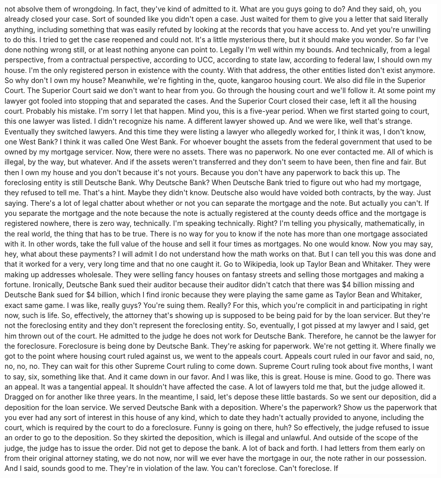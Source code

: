 not absolve them of wrongdoing. In fact, they've kind of admitted to it. What are you guys going to do? And they said, oh, you already closed your case. Sort of sounded like you didn't open a case. Just waited for them to give you a letter that said literally anything, including something that was easily refuted by looking at the records that you have access to. And yet you're unwilling to do this. I tried to get the case reopened and could not. It's a little mysterious there, but it should make you wonder. So far I've done nothing wrong still, or at least nothing anyone can point to. Legally I'm well within my bounds. And technically, from a legal perspective, from a contractual perspective, according to UCC, according to state law, according to federal law, I should own my house. I'm the only registered person in existence with the county. With that address, the other entities listed don't exist anymore. So why don't I own my house? Meanwhile, we're fighting in the, quote, kangaroo housing court. We also did file in the Superior Court. The Superior Court said we don't want to hear from you. Go through the housing court and we'll follow it. At some point my lawyer got fooled into stopping that and separated the cases. And the Superior Court closed their case, left it all the housing court. Probably his mistake. I'm sorry I let that happen. Mind you, this is a five-year period. When we first started going to court, this one lawyer was listed. I didn't recognize his name. A different lawyer showed up. And we were like, well that's strange. Eventually they switched lawyers. And this time they were listing a lawyer who allegedly worked for, I think it was, I don't know, one West Bank? I think it was called One West Bank. For whoever bought the assets from the federal government that used to be owned by my mortgage servicer. Now, there were no assets. There was no paperwork. No one ever contacted me. All of which is illegal, by the way, but whatever. And if the assets weren't transferred and they don't seem to have been, then fine and fair. But then I own my house and you don't because it's not yours. Because you don't have any paperwork to back this up. The foreclosing entity is still Deutsche Bank. Why Deutsche Bank? When Deutsche Bank tried to figure out who had my mortgage, they refused to tell me. That's a hint. Maybe they didn't know. Deutsche also would have voided both contracts, by the way. Just saying. There's a lot of legal chatter about whether or not you can separate the mortgage and the note. But actually you can't. If you separate the mortgage and the note because the note is actually registered at the county deeds office and the mortgage is registered nowhere, there is zero way, technically. I'm speaking technically. Right? I'm telling you physically, mathematically, in the real world, the thing that has to be true. There is no way for you to know if the note has more than one mortgage associated with it. In other words, take the full value of the house and sell it four times as mortgages. No one would know. Now you may say, hey, what about these payments? I will admit I do not understand how the math works on that. But I can tell you this was done and that it worked for a very, very long time and that no one caught it. Go to Wikipedia, look up Taylor Bean and Whitaker. They were making up addresses wholesale. They were selling fancy houses on fantasy streets and selling those mortgages and making a fortune. Ironically, Deutsche Bank sued their auditor because their auditor didn't catch that there was $4 billion missing and Deutsche Bank sued for $4 billion, which I find ironic because they were playing the same game as Taylor Bean and Whitaker, exact same game. I was like, really guys? You're suing them. Really? For this, which you're complicit in and participating in right now, such is life. So, effectively, the attorney that's showing up is supposed to be being paid for by the loan servicer. But they're not the foreclosing entity and they don't represent the foreclosing entity. So, eventually, I got pissed at my lawyer and I said, get him thrown out of the court. He admitted to the judge he does not work for Deutsche Bank. Therefore, he cannot be the lawyer for the foreclosure. Foreclosure is being done by Deutsche Bank. They're asking for paperwork. We're not getting it. Where finally we got to the point where housing court ruled against us, we went to the appeals court. Appeals court ruled in our favor and said, no, no, no, no. They can wait for this other Supreme Court ruling to come down. Supreme Court ruling took about five months, I want to say, six, something like that. And it came down in our favor. And I was like, this is great. House is mine. Good to go. There was an appeal. It was a tangential appeal. It shouldn't have affected the case. A lot of lawyers told me that, but the judge allowed it. Dragged on for another like three years. In the meantime, I said, let's depose these little bastards. So we sent our deposition, did a deposition for the loan service. We served Deutsche Bank with a deposition. Where's the paperwork? Show us the paperwork that you ever had any sort of interest in this house of any kind, which to date they hadn't actually provided to anyone, including the court, which is required by the court to do a foreclosure. Funny is going on there, huh? So effectively, the judge refused to issue an order to go to the deposition. So they skirted the deposition, which is illegal and unlawful. And outside of the scope of the judge, the judge has to issue the order. Did not get to depose the bank. A lot of back and forth. I had letters from them early on from their original attorney stating, we do not now, nor will we ever have the mortgage in our, the note rather in our possession. And I said, sounds good to me. They're in violation of the law. You can't foreclose. Can't foreclose. If